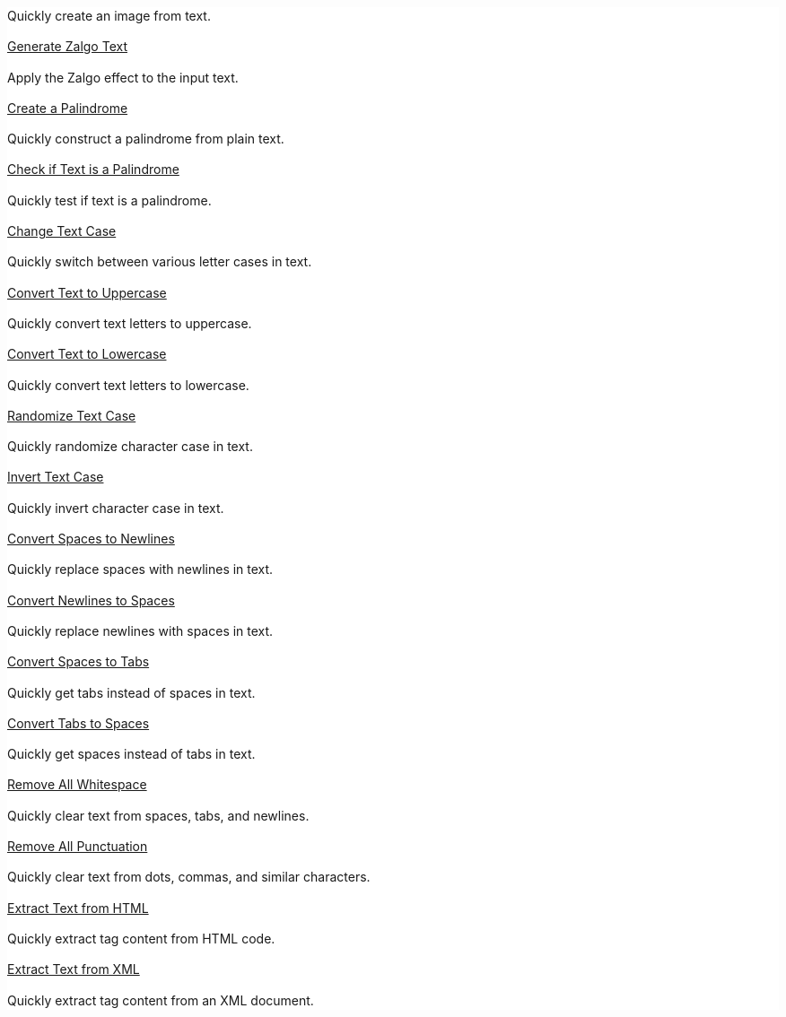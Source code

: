 Quickly create an image from text.

[Generate Zalgo Text](generate-zalgo-text.html)

Apply the Zalgo effect to the input text.

[Create a Palindrome](create-text-palindrome.html)

Quickly construct a palindrome from plain text.

[Check if Text is a Palindrome](check-text-palindrome.html)

Quickly test if text is a palindrome.

[Change Text Case](change-text-case.html)

Quickly switch between various letter cases in text.

[Convert Text to Uppercase](convert-text-to-uppercase.html)

Quickly convert text letters to uppercase.

[Convert Text to Lowercase](convert-text-to-lowercase.html)

Quickly convert text letters to lowercase.

[Randomize Text Case](randomize-text-case.html)

Quickly randomize character case in text.

[Invert Text Case](invert-text-case.html)

Quickly invert character case in text.

[Convert Spaces to Newlines](convert-spaces-to-newlines.html)

Quickly replace spaces with newlines in text.

[Convert Newlines to Spaces](convert-newlines-to-spaces.html)

Quickly replace newlines with spaces in text.

[Convert Spaces to Tabs](convert-spaces-to-tabs.html)

Quickly get tabs instead of spaces in text.

[Convert Tabs to Spaces](convert-tabs-to-spaces.html)

Quickly get spaces instead of tabs in text.

[Remove All Whitespace](remove-all-whitespace-from-text.html)

Quickly clear text from spaces, tabs, and newlines.

[Remove All Punctuation](remove-text-punctuation.html)

Quickly clear text from dots, commas, and similar characters.

[Extract Text from HTML](extract-text-from-html.html)

Quickly extract tag content from HTML code.

[Extract Text from XML](extract-text-from-xml.html)

Quickly extract tag content from an XML document.
